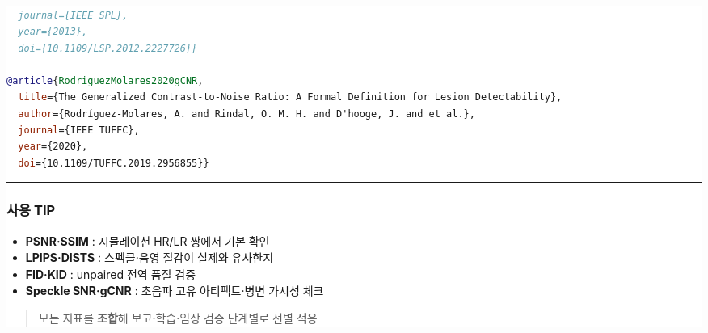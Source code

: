 ```bibtex
  journal={IEEE SPL},
  year={2013},
  doi={10.1109/LSP.2012.2227726}}

@article{RodriguezMolares2020gCNR,
  title={The Generalized Contrast-to-Noise Ratio: A Formal Definition for Lesion Detectability},
  author={Rodríguez-Molares, A. and Rindal, O. M. H. and D'hooge, J. and et al.},
  journal={IEEE TUFFC},
  year={2020},
  doi={10.1109/TUFFC.2019.2956855}}
```

---

### 사용 TIP  
- **PSNR·SSIM** : 시뮬레이션 HR/LR 쌍에서 기본 확인  
- **LPIPS·DISTS** : 스펙클·음영 질감이 실제와 유사한지  
- **FID·KID** : unpaired 전역 품질 검증  
- **Speckle SNR·gCNR** : 초음파 고유 아티팩트·병변 가시성 체크  

> 모든 지표를 **조합**해 보고·학습·임상 검증 단계별로 선별 적용